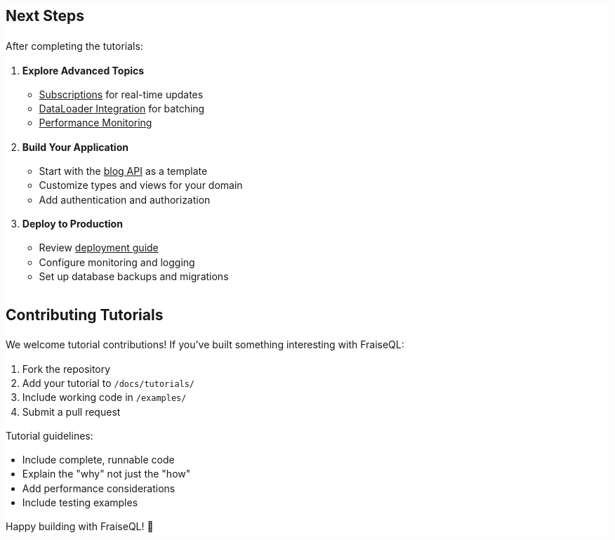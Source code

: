 ## Next Steps

After completing the tutorials:

1. **Explore Advanced Topics**
   - [Subscriptions](../advanced/subscriptions.md) for real-time updates
   - [DataLoader Integration](../advanced/dataloader.md) for batching
   - [Performance Monitoring](../advanced/monitoring.md)

2. **Build Your Application**
   - Start with the [blog API](./blog-api.md) as a template
   - Customize types and views for your domain
   - Add authentication and authorization

3. **Deploy to Production**
   - Review [deployment guide](../deployment/index.md)
   - Configure monitoring and logging
   - Set up database backups and migrations

## Contributing Tutorials

We welcome tutorial contributions! If you've built something interesting with FraiseQL:

1. Fork the repository
2. Add your tutorial to `/docs/tutorials/`
3. Include working code in `/examples/`
4. Submit a pull request

Tutorial guidelines:
- Include complete, runnable code
- Explain the "why" not just the "how"
- Add performance considerations
- Include testing examples

Happy building with FraiseQL! 🚀
